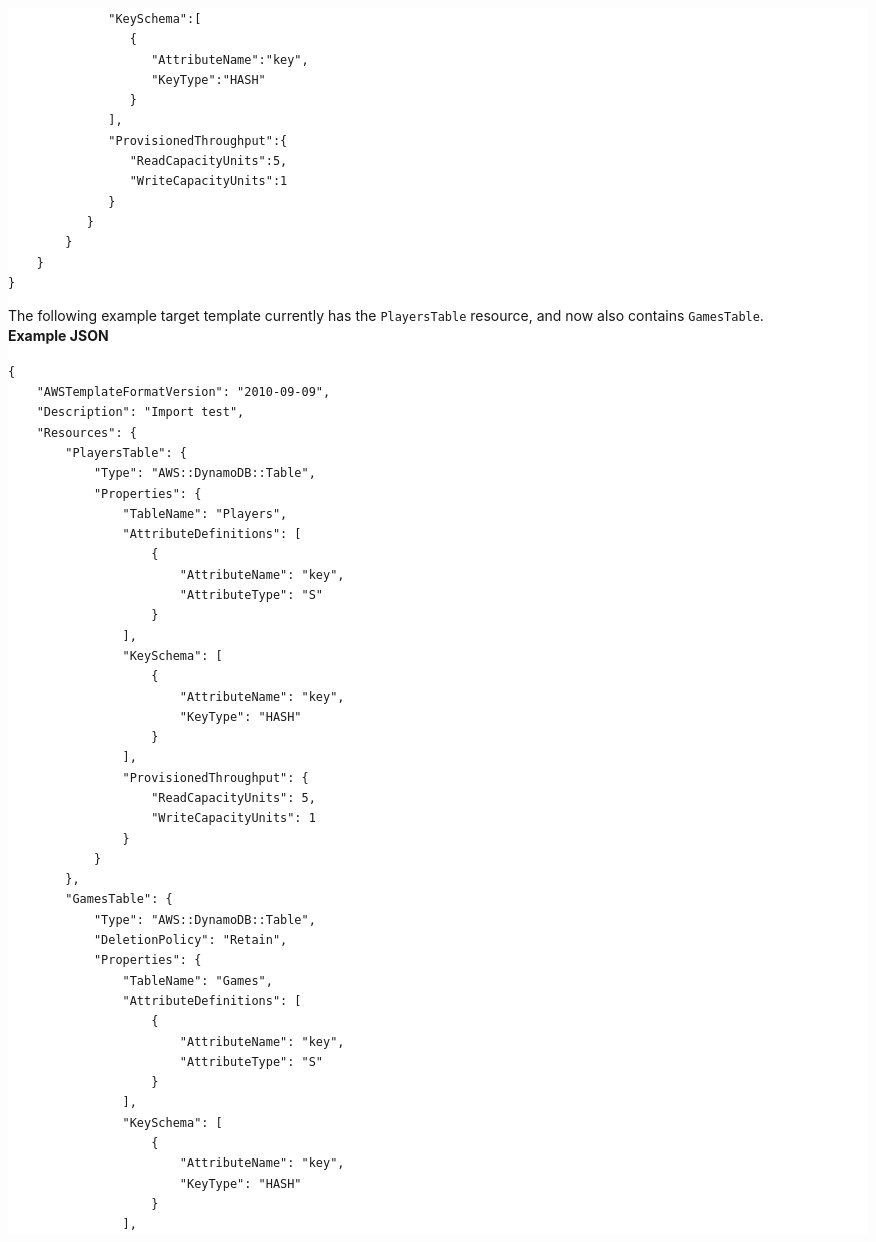    ```
                 "KeySchema":[
                    {
                       "AttributeName":"key",
                       "KeyType":"HASH"
                    }
                 ],
                 "ProvisionedThroughput":{
                    "ReadCapacityUnits":5,
                    "WriteCapacityUnits":1
                 }
              }
           }
       }
   }
   ```

   The following example target template currently has the `PlayersTable` resource, and now also contains `GamesTable`\.  
**Example JSON**  

   ```
   {
       "AWSTemplateFormatVersion": "2010-09-09",
       "Description": "Import test",
       "Resources": {
           "PlayersTable": {
               "Type": "AWS::DynamoDB::Table",
               "Properties": {
                   "TableName": "Players",
                   "AttributeDefinitions": [
                       {
                           "AttributeName": "key",
                           "AttributeType": "S"
                       }
                   ],
                   "KeySchema": [
                       {
                           "AttributeName": "key",
                           "KeyType": "HASH"
                       }
                   ],
                   "ProvisionedThroughput": {
                       "ReadCapacityUnits": 5,
                       "WriteCapacityUnits": 1
                   }
               }
           },
           "GamesTable": {
               "Type": "AWS::DynamoDB::Table",
               "DeletionPolicy": "Retain",
               "Properties": {
                   "TableName": "Games",
                   "AttributeDefinitions": [
                       {
                           "AttributeName": "key",
                           "AttributeType": "S"
                       }
                   ],
                   "KeySchema": [
                       {
                           "AttributeName": "key",
                           "KeyType": "HASH"
                       }
                   ],
   ```